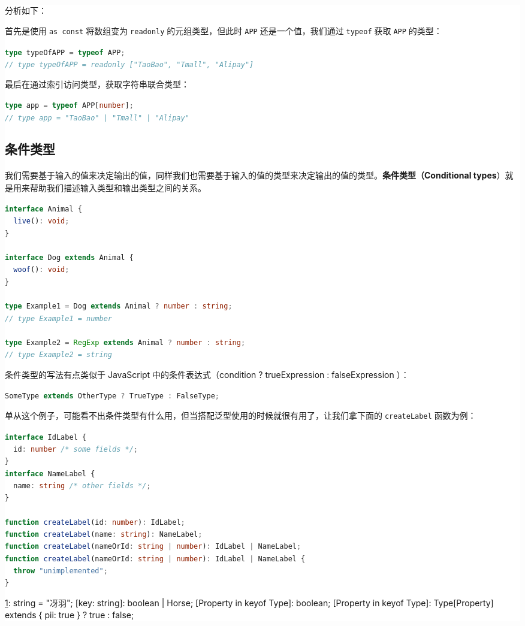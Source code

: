 分析如下：

首先是使用 `as const` 将数组变为 `readonly` 的元组类型，但此时 `APP` 还是一个值，我们通过 `typeof` 获取 `APP` 的类型：

```typescript
type typeOfAPP = typeof APP;
// type typeOfAPP = readonly ["TaoBao", "Tmall", "Alipay"]
```

最后在通过索引访问类型，获取字符串联合类型：

```typescript
type app = typeof APP[number];
// type app = "TaoBao" | "Tmall" | "Alipay"
```

## 条件类型

我们需要基于输入的值来决定输出的值，同样我们也需要基于输入的值的类型来决定输出的值的类型。**条件类型（Conditional types**）就是用来帮助我们描述输入类型和输出类型之间的关系。

```typescript
interface Animal {
  live(): void;
}

interface Dog extends Animal {
  woof(): void;
}
 
type Example1 = Dog extends Animal ? number : string;     
// type Example1 = number
 
type Example2 = RegExp extends Animal ? number : string;     
// type Example2 = string
```

条件类型的写法有点类似于 JavaScript 中的条件表达式（condition ? trueExpression : falseExpression ）：

```typescript
SomeType extends OtherType ? TrueType : FalseType;
```

单从这个例子，可能看不出条件类型有什么用，但当搭配泛型使用的时候就很有用了，让我们拿下面的 `createLabel` 函数为例：

```typescript
interface IdLabel {
  id: number /* some fields */;
}
interface NameLabel {
  name: string /* other fields */;
}
 
function createLabel(id: number): IdLabel;
function createLabel(name: string): NameLabel;
function createLabel(nameOrId: string | number): IdLabel | NameLabel;
function createLabel(nameOrId: string | number): IdLabel | NameLabel {
  throw "unimplemented";
}
```


  [1]: "冴羽一号",
  [2]: "冴羽二号",
  [3]: "冴羽三号"
  [1]: string = "冴羽";
  [key: string]: boolean | Horse;
  [Property in keyof Type]: boolean;
  [Property in keyof Type]: Type[Property] extends { pii: true } ? true : false;